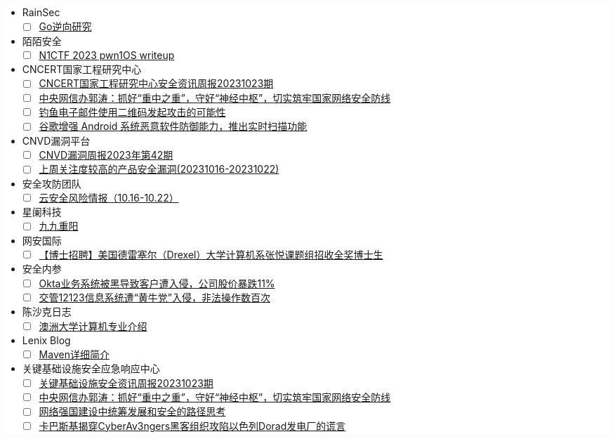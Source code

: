 - RainSec
  - [ ] [Go逆向研究](https://mp.weixin.qq.com/s?__biz=Mzg3NzczOTA3OQ==&mid=2247486017&idx=1&sn=023e93d8527763ca706d16bfc3107390&chksm=cf1f2769f868ae7fee5c52e98853f6954be0cabd53b35e51714c9e2eb024e500eceeb9318e29&scene=58&subscene=0#rd)
- 陌陌安全
  - [ ] [N1CTF 2023 pwn1OS writeup](https://mp.weixin.qq.com/s?__biz=MzI2OTYzOTQzNw==&mid=2247488086&idx=1&sn=d78f75b909f509e243e3c50b697a78ef&chksm=eadc1834ddab91220e10b4209df9e5d42fde272f16608bdd71595003cf3e6e1e0eba2077c367&scene=58&subscene=0#rd)
- CNCERT国家工程研究中心
  - [ ] [CNCERT国家工程研究中心安全资讯周报20231023期](https://mp.weixin.qq.com/s?__biz=MzUzNDYxOTA1NA==&mid=2247540573&idx=1&sn=e0d262df422eccc233ad84f780dd1d21&chksm=fa93e99ccde4608acdf6d152ebaae46adb15ae22ed361d86699353014a68fd1cc6892f681a68&scene=58&subscene=0#rd)
  - [ ] [中央网信办郭涛：抓好“重中之重”，守好“神经中枢”，切实筑牢国家网络安全防线](https://mp.weixin.qq.com/s?__biz=MzUzNDYxOTA1NA==&mid=2247540573&idx=2&sn=6d3c47e164877bc74c85010f2c594800&chksm=fa93e99ccde4608a354f9e29b24e5bbd18e659dac1d9148817a2c619857bda9f65ac1063bf0a&scene=58&subscene=0#rd)
  - [ ] [钓鱼电子邮件使用二维码发起攻击的可能性](https://mp.weixin.qq.com/s?__biz=MzUzNDYxOTA1NA==&mid=2247540573&idx=3&sn=84c5b0d93528a20e4bf870630dae09db&chksm=fa93e99ccde4608ab35ede8779bae03201fcc4f56c2aaf477546043f9b877fc8c1a111d1bd81&scene=58&subscene=0#rd)
  - [ ] [谷歌增强 Android 系统恶意软件防御能力，推出实时扫描功能](https://mp.weixin.qq.com/s?__biz=MzUzNDYxOTA1NA==&mid=2247540573&idx=4&sn=b9243ea197049e1d409a1885249093e5&chksm=fa93e99ccde4608a803b13eba521a24a38f2973d6457f1a440678bec7f77a62a3538ccaff0e7&scene=58&subscene=0#rd)
- CNVD漏洞平台
  - [ ] [CNVD漏洞周报2023年第42期](https://mp.weixin.qq.com/s?__biz=MzU3ODM2NTg2Mg==&mid=2247494004&idx=1&sn=496dc07793795fe35ec05af465a05031&chksm=fd74d9bdca0350ab46017c924c82a775b41f2d31f9a5455aab2d136a0effa2719aef9fe61cae&scene=58&subscene=0#rd)
  - [ ] [上周关注度较高的产品安全漏洞(20231016-20231022)](https://mp.weixin.qq.com/s?__biz=MzU3ODM2NTg2Mg==&mid=2247494004&idx=2&sn=8a126c64ebb0f7282a10b9f7d806c777&chksm=fd74d9bdca0350aba2e2078586fd495e0a5f4676f391443a6f2c6ac2eb0fbf624e7cb21bf96f&scene=58&subscene=0#rd)
- 安全攻防团队
  - [ ] [​云安全风险情报（10.16-10.22）](https://mp.weixin.qq.com/s?__biz=MzkzNTI4NjU1Mw==&mid=2247484651&idx=1&sn=b7b49103185f972673ea499080ea901e&chksm=c2b1069df5c68f8b1a932a7c641058b4f2efd765be73dc0b4c7d6735f83b2d4a5b10a8f5ff5e&scene=58&subscene=0#rd)
- 星阑科技
  - [ ] [九九重阳](https://mp.weixin.qq.com/s?__biz=Mzg5NjEyMjA5OQ==&mid=2247498884&idx=1&sn=489bd9e8be2c4245ca13f3e601e0e611&chksm=c0075118f770d80ed96bd2015edd14f765675602b244ce4dc7bd75a7a4de71d6a1a2adca54fa&scene=58&subscene=0#rd)
- 网安国际
  - [ ] [【博士招聘】美国德雷塞尔（Drexel）大学计算机系张悦课题组招收全奖博士生](https://mp.weixin.qq.com/s?__biz=MzA4ODYzMjU0NQ==&mid=2652314227&idx=1&sn=ad1b2e51fc6ff44c8260da3e4b47d8b6&chksm=8bc487fdbcb30eeb0ef178baf557b80eb605ea899a3453ada915f9397e50e3ec25bf092158c8&scene=58&subscene=0#rd)
- 安全内参
  - [ ] [Okta业务系统被黑导致客户遭入侵，公司股价暴跌11%](https://mp.weixin.qq.com/s?__biz=MzI4NDY2MDMwMw==&mid=2247510095&idx=1&sn=0c8c8c42c612a4a4b4690ba09514fa71&chksm=ebfaef6fdc8d6679faae3c5f10eaa14cf31ad2cc646d294001a6438b289e176bebea510adabc&scene=58&subscene=0#rd)
  - [ ] [交管12123信息系统遭“黄牛党”入侵，非法操作数百次](https://mp.weixin.qq.com/s?__biz=MzI4NDY2MDMwMw==&mid=2247510095&idx=2&sn=fee0ecf9f2b4f6fe0ae71a6cee2db451&chksm=ebfaef6fdc8d6679c674f4b0b647d911c93039953cb756fd3d324b47a812c9a50044b273cb6c&scene=58&subscene=0#rd)
- 陈沙克日志
  - [ ] [澳洲大学计算机专业介绍](https://www.chenshake.com/2023/10/23/Australia-University-science/)
- Lenix Blog
  - [ ] [Maven详细简介](https://blog.p2hp.com/archives/11689)
- 关键基础设施安全应急响应中心
  - [ ] [关键基础设施安全资讯周报20231023期](https://mp.weixin.qq.com/s?__biz=MzkyMzAwMDEyNg==&mid=2247540249&idx=1&sn=95e4456b6755e48858b8e5e1507905fd&chksm=c1e9d248f69e5b5efe57d31035683cbf3190d22a89232055f0078c76f7c0319dd10a6dd221a1&scene=58&subscene=0#rd)
  - [ ] [中央网信办郭涛：抓好“重中之重”，守好“神经中枢”，切实筑牢国家网络安全防线](https://mp.weixin.qq.com/s?__biz=MzkyMzAwMDEyNg==&mid=2247540249&idx=2&sn=8b4e830b0c7a4583f1091c60e2e807dd&chksm=c1e9d248f69e5b5e86ceeac8272a6fa7d61d7e35796e4ce7b74b0fcbb6834b7f8b9229892d71&scene=58&subscene=0#rd)
  - [ ] [网络强国建设中统筹发展和安全的路径思考](https://mp.weixin.qq.com/s?__biz=MzkyMzAwMDEyNg==&mid=2247540249&idx=3&sn=ea234ed520e38890aebd2573b8fd7146&chksm=c1e9d248f69e5b5e90eb40f59e92baf7e762e811ef7f79d33fa15f1d86fce2d18444a4ebec2b&scene=58&subscene=0#rd)
  - [ ] [卡巴斯基揭穿Cyber ​​Av3ngers黑客组织攻陷以色列Dorad发电厂的谎言](https://mp.weixin.qq.com/s?__biz=MzkyMzAwMDEyNg==&mid=2247540249&idx=4&sn=0ee090ef81daa04e4b3148bda09a969c&chksm=c1e9d248f69e5b5e06f0020686857b42f0861dead0a4cf3773e63103824e385f4fc0ea4ab548&scene=58&subscene=0#rd)